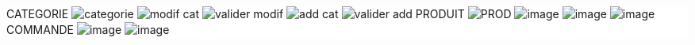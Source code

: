 CATEGORIE 
<img width="925" alt="categorie" src="https://github.com/safaa502/Hibernate/assets/125218247/9c7d58a6-9cf9-40ce-aba1-fc0800c2b87f">
<img width="932" alt="modif cat" src="https://github.com/safaa502/Hibernate/assets/125218247/4f26ac33-f6ef-48dc-a894-aea42f2e680c">
<img width="926" alt="valider modif" src="https://github.com/safaa502/Hibernate/assets/125218247/a9ddffef-6755-4965-93b7-148f228a7869">
<img width="921" alt="add cat" src="https://github.com/safaa502/Hibernate/assets/125218247/842104ad-6d1e-4378-9446-c156ffdb6b94">
<img width="929" alt="valider add" src="https://github.com/safaa502/Hibernate/assets/125218247/86717418-de00-4117-bd86-492ab54b3793">
PRODUIT
<img width="924" alt="PROD" src="https://github.com/safaa502/Hibernate/assets/125218247/1ba08d32-e1f1-4d74-876b-0d91c9aa42df">
<img width="932" alt="image" src="https://github.com/safaa502/Hibernate/assets/125218247/87743ba8-4106-468c-8c29-6c4c1ebced40">
<img width="921" alt="image" src="https://github.com/safaa502/Hibernate/assets/125218247/fb102403-1b9a-4ab0-82cc-fda98dc1a23c">
<img width="911" alt="image" src="https://github.com/safaa502/Hibernate/assets/125218247/83f14d29-a131-4bb9-8c6b-1bd5a179d5a4">
COMMANDE 
<img width="925" alt="image" src="https://github.com/safaa502/Hibernate/assets/125218247/bb90cf86-eaa5-422f-8613-9c17f61655c2">
<img width="929" alt="image" src="https://github.com/safaa502/Hibernate/assets/125218247/4b84adb8-6942-46a6-9293-63d6e428b1aa">
